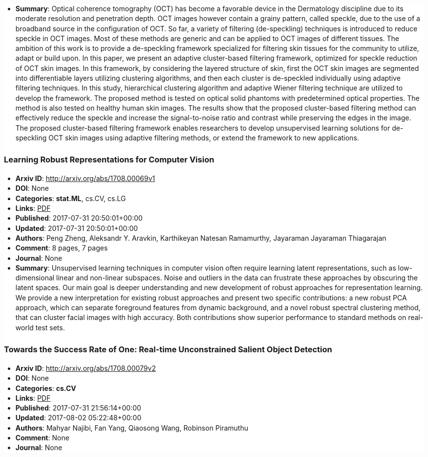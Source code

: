 - **Summary**: Optical coherence tomography (OCT) has become a favorable device in the Dermatology discipline due to its moderate resolution and penetration depth. OCT images however contain a grainy pattern, called speckle, due to the use of a broadband source in the configuration of OCT. So far, a variety of filtering (de-speckling) techniques is introduced to reduce speckle in OCT images. Most of these methods are generic and can be applied to OCT images of different tissues. The ambition of this work is to provide a de-speckling framework specialized for filtering skin tissues for the community to utilize, adapt or build upon. In this paper, we present an adaptive cluster-based filtering framework, optimized for speckle reduction of OCT skin images. In this framework, by considering the layered structure of skin, first the OCT skin images are segmented into differentiable layers utilizing clustering algorithms, and then each cluster is de-speckled individually using adaptive filtering techniques. In this study, hierarchical clustering algorithm and adaptive Wiener filtering technique are utilized to develop the framework. The proposed method is tested on optical solid phantoms with predetermined optical properties. The method is also tested on healthy human skin images. The results show that the proposed cluster-based filtering method can effectively reduce the speckle and increase the signal-to-noise ratio and contrast while preserving the edges in the image. The proposed cluster-based filtering framework enables researchers to develop unsupervised learning solutions for de-speckling OCT skin images using adaptive filtering methods, or extend the framework to new applications.



### Learning Robust Representations for Computer Vision
- **Arxiv ID**: http://arxiv.org/abs/1708.00069v1
- **DOI**: None
- **Categories**: **stat.ML**, cs.CV, cs.LG
- **Links**: [PDF](http://arxiv.org/pdf/1708.00069v1)
- **Published**: 2017-07-31 20:50:01+00:00
- **Updated**: 2017-07-31 20:50:01+00:00
- **Authors**: Peng Zheng, Aleksandr Y. Aravkin, Karthikeyan Natesan Ramamurthy, Jayaraman Jayaraman Thiagarajan
- **Comment**: 8 pages, 7 pages
- **Journal**: None
- **Summary**: Unsupervised learning techniques in computer vision often require learning latent representations, such as low-dimensional linear and non-linear subspaces. Noise and outliers in the data can frustrate these approaches by obscuring the latent spaces.   Our main goal is deeper understanding and new development of robust approaches for representation learning. We provide a new interpretation for existing robust approaches and present two specific contributions: a new robust PCA approach, which can separate foreground features from dynamic background, and a novel robust spectral clustering method, that can cluster facial images with high accuracy. Both contributions show superior performance to standard methods on real-world test sets.



### Towards the Success Rate of One: Real-time Unconstrained Salient Object Detection
- **Arxiv ID**: http://arxiv.org/abs/1708.00079v2
- **DOI**: None
- **Categories**: **cs.CV**
- **Links**: [PDF](http://arxiv.org/pdf/1708.00079v2)
- **Published**: 2017-07-31 21:56:14+00:00
- **Updated**: 2017-08-02 05:22:48+00:00
- **Authors**: Mahyar Najibi, Fan Yang, Qiaosong Wang, Robinson Piramuthu
- **Comment**: None
- **Journal**: None